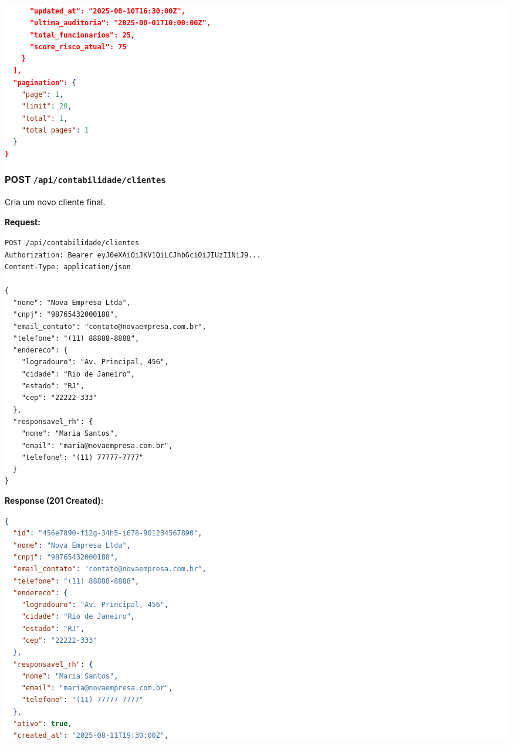 ```json
      "updated_at": "2025-08-10T16:30:00Z",
      "ultima_auditoria": "2025-08-01T10:00:00Z",
      "total_funcionarios": 25,
      "score_risco_atual": 75
    }
  ],
  "pagination": {
    "page": 1,
    "limit": 20,
    "total": 1,
    "total_pages": 1
  }
}
```

### POST `/api/contabilidade/clientes`
Cria um novo cliente final.

**Request:**
```http
POST /api/contabilidade/clientes
Authorization: Bearer eyJ0eXAiOiJKV1QiLCJhbGciOiJIUzI1NiJ9...
Content-Type: application/json

{
  "nome": "Nova Empresa Ltda",
  "cnpj": "98765432000188",
  "email_contato": "contato@novaempresa.com.br",
  "telefone": "(11) 88888-8888",
  "endereco": {
    "logradouro": "Av. Principal, 456",
    "cidade": "Rio de Janeiro", 
    "estado": "RJ",
    "cep": "22222-333"
  },
  "responsavel_rh": {
    "nome": "Maria Santos",
    "email": "maria@novaempresa.com.br",
    "telefone": "(11) 77777-7777"
  }
}
```

**Response (201 Created):**
```json
{
  "id": "456e7890-f12g-34h5-i678-901234567890",
  "nome": "Nova Empresa Ltda",
  "cnpj": "98765432000188",
  "email_contato": "contato@novaempresa.com.br",
  "telefone": "(11) 88888-8888",
  "endereco": {
    "logradouro": "Av. Principal, 456",
    "cidade": "Rio de Janeiro",
    "estado": "RJ", 
    "cep": "22222-333"
  },
  "responsavel_rh": {
    "nome": "Maria Santos",
    "email": "maria@novaempresa.com.br",
    "telefone": "(11) 77777-7777"
  },
  "ativo": true,
  "created_at": "2025-08-11T19:30:00Z",
```